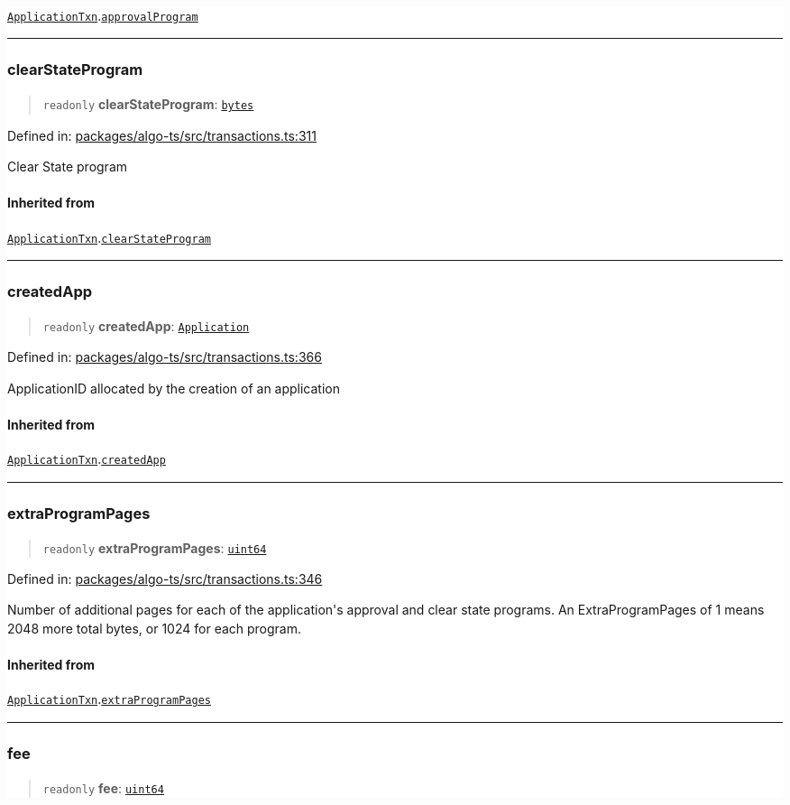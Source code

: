 [`ApplicationTxn`](../../../-internal-/interfaces/ApplicationTxn.md).[`approvalProgram`](../../../-internal-/interfaces/ApplicationTxn.md#approvalprogram)

---

### clearStateProgram

> `readonly` **clearStateProgram**: [`bytes`](../../../type-aliases/bytes.md)

Defined in: [packages/algo-ts/src/transactions.ts:311](https://github.com/algorandfoundation/puya-ts/blob/main/packages/algo-ts/src/transactions.ts#L311)

Clear State program

#### Inherited from

[`ApplicationTxn`](../../../-internal-/interfaces/ApplicationTxn.md).[`clearStateProgram`](../../../-internal-/interfaces/ApplicationTxn.md#clearstateprogram)

---

### createdApp

> `readonly` **createdApp**: [`Application`](../../../type-aliases/Application.md)

Defined in: [packages/algo-ts/src/transactions.ts:366](https://github.com/algorandfoundation/puya-ts/blob/main/packages/algo-ts/src/transactions.ts#L366)

ApplicationID allocated by the creation of an application

#### Inherited from

[`ApplicationTxn`](../../../-internal-/interfaces/ApplicationTxn.md).[`createdApp`](../../../-internal-/interfaces/ApplicationTxn.md#createdapp)

---

### extraProgramPages

> `readonly` **extraProgramPages**: [`uint64`](../../../type-aliases/uint64.md)

Defined in: [packages/algo-ts/src/transactions.ts:346](https://github.com/algorandfoundation/puya-ts/blob/main/packages/algo-ts/src/transactions.ts#L346)

Number of additional pages for each of the application's approval and clear state programs. An ExtraProgramPages of 1 means 2048 more total bytes, or 1024 for each program.

#### Inherited from

[`ApplicationTxn`](../../../-internal-/interfaces/ApplicationTxn.md).[`extraProgramPages`](../../../-internal-/interfaces/ApplicationTxn.md#extraprogrampages)

---

### fee

> `readonly` **fee**: [`uint64`](../../../type-aliases/uint64.md)
